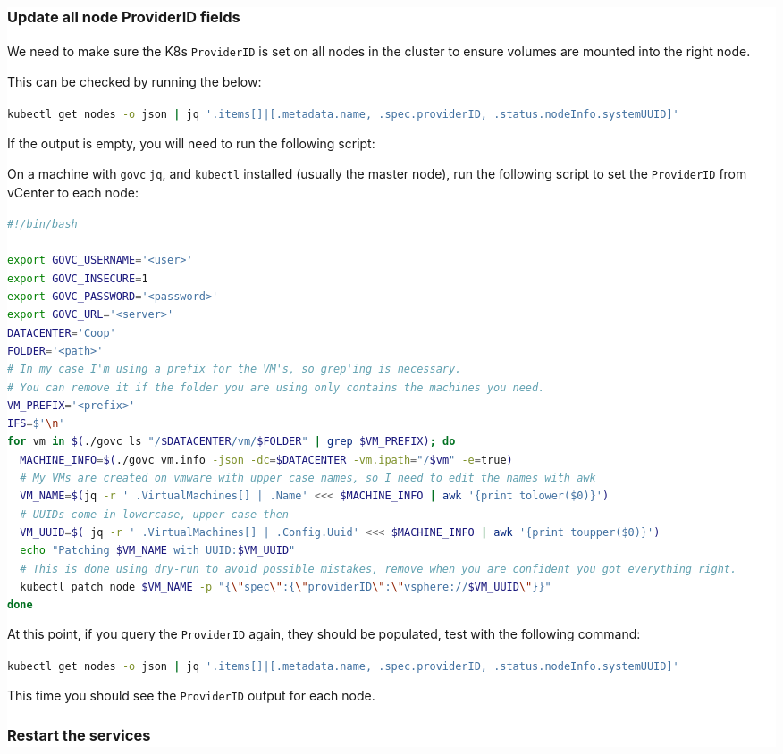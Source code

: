 ### Update all node ProviderID fields

We need to make sure the K8s `ProviderID` is set on all nodes in the cluster to ensure volumes are mounted into the right node.

This can be checked by running the below:

```sh
kubectl get nodes -o json | jq '.items[]|[.metadata.name, .spec.providerID, .status.nodeInfo.systemUUID]'
```

If the output is empty, you will need to run the following script:

On a machine with [`govc`](https://github.com/vmware/govmomi/tree/master/govc)  `jq`, and `kubectl` installed (usually the master node), run the following script to set the `ProviderID` from vCenter to each node:

```sh
#!/bin/bash

export GOVC_USERNAME='<user>'
export GOVC_INSECURE=1
export GOVC_PASSWORD='<password>'
export GOVC_URL='<server>'
DATACENTER='Coop'
FOLDER='<path>'
# In my case I'm using a prefix for the VM's, so grep'ing is necessary.
# You can remove it if the folder you are using only contains the machines you need.
VM_PREFIX='<prefix>'
IFS=$'\n'
for vm in $(./govc ls "/$DATACENTER/vm/$FOLDER" | grep $VM_PREFIX); do
  MACHINE_INFO=$(./govc vm.info -json -dc=$DATACENTER -vm.ipath="/$vm" -e=true)
  # My VMs are created on vmware with upper case names, so I need to edit the names with awk
  VM_NAME=$(jq -r ' .VirtualMachines[] | .Name' <<< $MACHINE_INFO | awk '{print tolower($0)}')
  # UUIDs come in lowercase, upper case then
  VM_UUID=$( jq -r ' .VirtualMachines[] | .Config.Uuid' <<< $MACHINE_INFO | awk '{print toupper($0)}')
  echo "Patching $VM_NAME with UUID:$VM_UUID"
  # This is done using dry-run to avoid possible mistakes, remove when you are confident you got everything right.
  kubectl patch node $VM_NAME -p "{\"spec\":{\"providerID\":\"vsphere://$VM_UUID\"}}"
done
```

At this point, if you query the `ProviderID` again, they should be populated, test with the following command:

```sh
kubectl get nodes -o json | jq '.items[]|[.metadata.name, .spec.providerID, .status.nodeInfo.systemUUID]'
```

This time you should see the `ProviderID` output for each node.

### Restart the services
